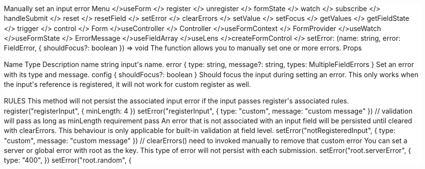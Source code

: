 Manually set an input error
Menu
</>useForm
</> register
</> unregister
</> formState
</> watch
</> subscribe
</> handleSubmit
</> reset
</> resetField
</> setError
</> clearErrors
</> setValue
</> setFocus
</> getValues
</> getFieldState
</> trigger
</> control
</> Form
</>useController
</> Controller
</>useFormContext
</> FormProvider
</>useWatch
</>useFormState
</> ErrorMessage
</>useFieldArray
</>useLens
</>createFormControl
</> setError: (name: string, error: FieldError, { shouldFocus?: boolean }) => void
The function allows you to manually set one or more errors.
Props

Name
Type
Description
name
string
input's name.
error
{ type: string, message?: string, types: MultipleFieldErrors }
Set an error with its type and message.
config
{ shouldFocus?: boolean }
Should focus the input during setting an error. This only works when the input's reference is registered, it will not work for custom register as well.

 RULES
This method will not persist the associated input error if the input passes register's associated rules.
register("registerInput", { minLength: 4 })
setError("registerInput", { type: "custom", message: "custom message" })
// validation will pass as long as minLength requirement pass
An error that is not associated with an input field will be persisted until cleared with clearErrors. This behaviour is only applicable for built-in validation at field level.
setError("notRegisteredInput", { type: "custom", message: "custom message" })
// clearErrors() need to invoked manually to remove that custom error
You can set a server or global error with root as the key. This type of error will not persist with each submission.
setError("root.serverError", {
  type: "400",
})
setError("root.random", {